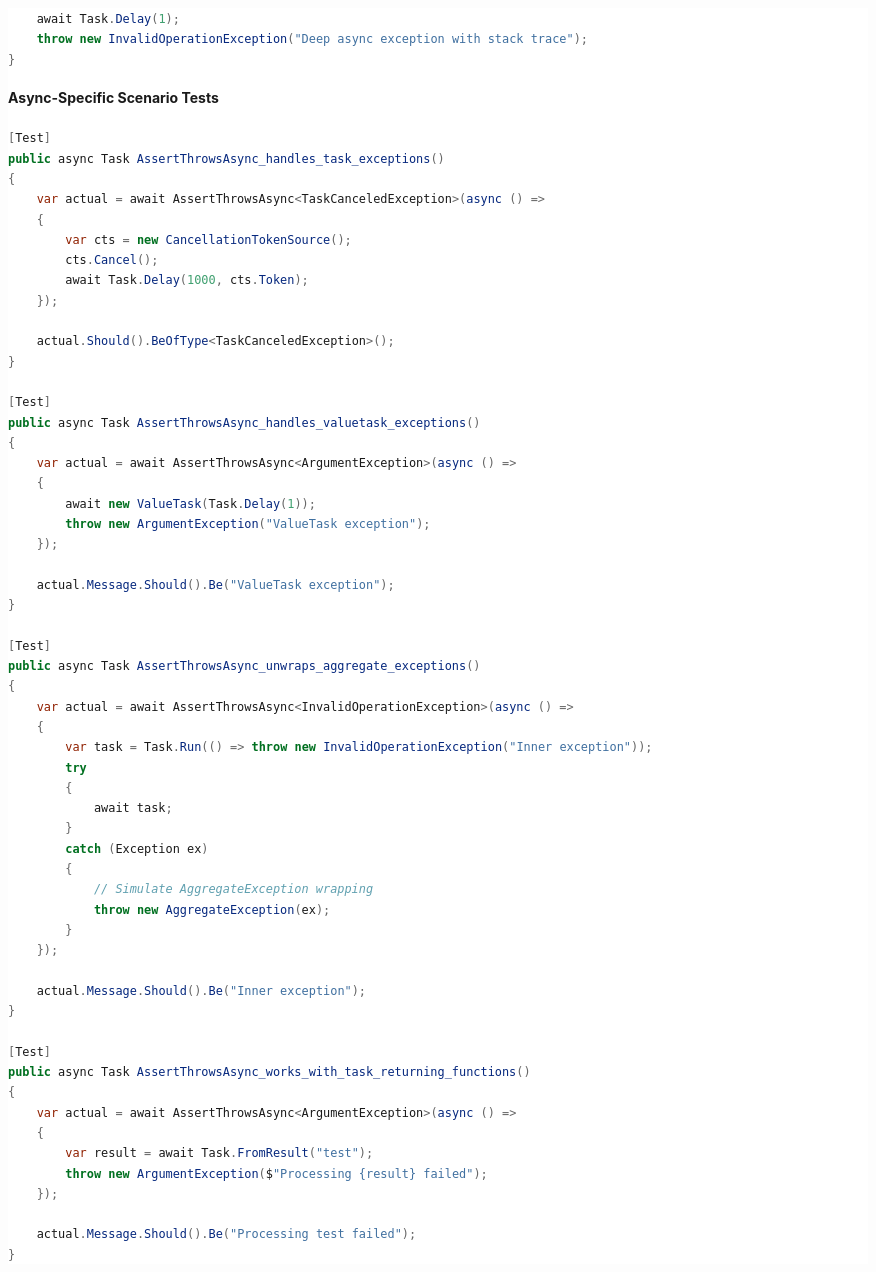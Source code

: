 ```csharp
    await Task.Delay(1);
    throw new InvalidOperationException("Deep async exception with stack trace");
}
```

#### Async-Specific Scenario Tests

```csharp
[Test]
public async Task AssertThrowsAsync_handles_task_exceptions()
{
    var actual = await AssertThrowsAsync<TaskCanceledException>(async () =>
    {
        var cts = new CancellationTokenSource();
        cts.Cancel();
        await Task.Delay(1000, cts.Token);
    });

    actual.Should().BeOfType<TaskCanceledException>();
}

[Test]
public async Task AssertThrowsAsync_handles_valuetask_exceptions()
{
    var actual = await AssertThrowsAsync<ArgumentException>(async () =>
    {
        await new ValueTask(Task.Delay(1));
        throw new ArgumentException("ValueTask exception");
    });

    actual.Message.Should().Be("ValueTask exception");
}

[Test]
public async Task AssertThrowsAsync_unwraps_aggregate_exceptions()
{
    var actual = await AssertThrowsAsync<InvalidOperationException>(async () =>
    {
        var task = Task.Run(() => throw new InvalidOperationException("Inner exception"));
        try
        {
            await task;
        }
        catch (Exception ex)
        {
            // Simulate AggregateException wrapping
            throw new AggregateException(ex);
        }
    });

    actual.Message.Should().Be("Inner exception");
}

[Test]
public async Task AssertThrowsAsync_works_with_task_returning_functions()
{
    var actual = await AssertThrowsAsync<ArgumentException>(async () =>
    {
        var result = await Task.FromResult("test");
        throw new ArgumentException($"Processing {result} failed");
    });

    actual.Message.Should().Be("Processing test failed");
}
```